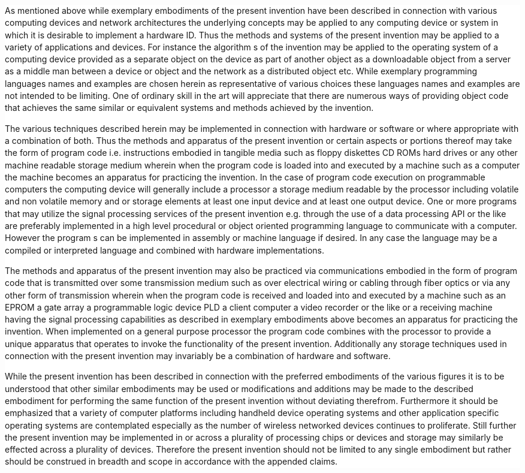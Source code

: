 As mentioned above while exemplary embodiments of the present invention have been described in connection with various computing devices and network architectures the underlying concepts may be applied to any computing device or system in which it is desirable to implement a hardware ID. Thus the methods and systems of the present invention may be applied to a variety of applications and devices. For instance the algorithm s of the invention may be applied to the operating system of a computing device provided as a separate object on the device as part of another object as a downloadable object from a server as a middle man between a device or object and the network as a distributed object etc. While exemplary programming languages names and examples are chosen herein as representative of various choices these languages names and examples are not intended to be limiting. One of ordinary skill in the art will appreciate that there are numerous ways of providing object code that achieves the same similar or equivalent systems and methods achieved by the invention.

The various techniques described herein may be implemented in connection with hardware or software or where appropriate with a combination of both. Thus the methods and apparatus of the present invention or certain aspects or portions thereof may take the form of program code i.e. instructions embodied in tangible media such as floppy diskettes CD ROMs hard drives or any other machine readable storage medium wherein when the program code is loaded into and executed by a machine such as a computer the machine becomes an apparatus for practicing the invention. In the case of program code execution on programmable computers the computing device will generally include a processor a storage medium readable by the processor including volatile and non volatile memory and or storage elements at least one input device and at least one output device. One or more programs that may utilize the signal processing services of the present invention e.g. through the use of a data processing API or the like are preferably implemented in a high level procedural or object oriented programming language to communicate with a computer. However the program s can be implemented in assembly or machine language if desired. In any case the language may be a compiled or interpreted language and combined with hardware implementations.

The methods and apparatus of the present invention may also be practiced via communications embodied in the form of program code that is transmitted over some transmission medium such as over electrical wiring or cabling through fiber optics or via any other form of transmission wherein when the program code is received and loaded into and executed by a machine such as an EPROM a gate array a programmable logic device PLD a client computer a video recorder or the like or a receiving machine having the signal processing capabilities as described in exemplary embodiments above becomes an apparatus for practicing the invention. When implemented on a general purpose processor the program code combines with the processor to provide a unique apparatus that operates to invoke the functionality of the present invention. Additionally any storage techniques used in connection with the present invention may invariably be a combination of hardware and software.

While the present invention has been described in connection with the preferred embodiments of the various figures it is to be understood that other similar embodiments may be used or modifications and additions may be made to the described embodiment for performing the same function of the present invention without deviating therefrom. Furthermore it should be emphasized that a variety of computer platforms including handheld device operating systems and other application specific operating systems are contemplated especially as the number of wireless networked devices continues to proliferate. Still further the present invention may be implemented in or across a plurality of processing chips or devices and storage may similarly be effected across a plurality of devices. Therefore the present invention should not be limited to any single embodiment but rather should be construed in breadth and scope in accordance with the appended claims.

